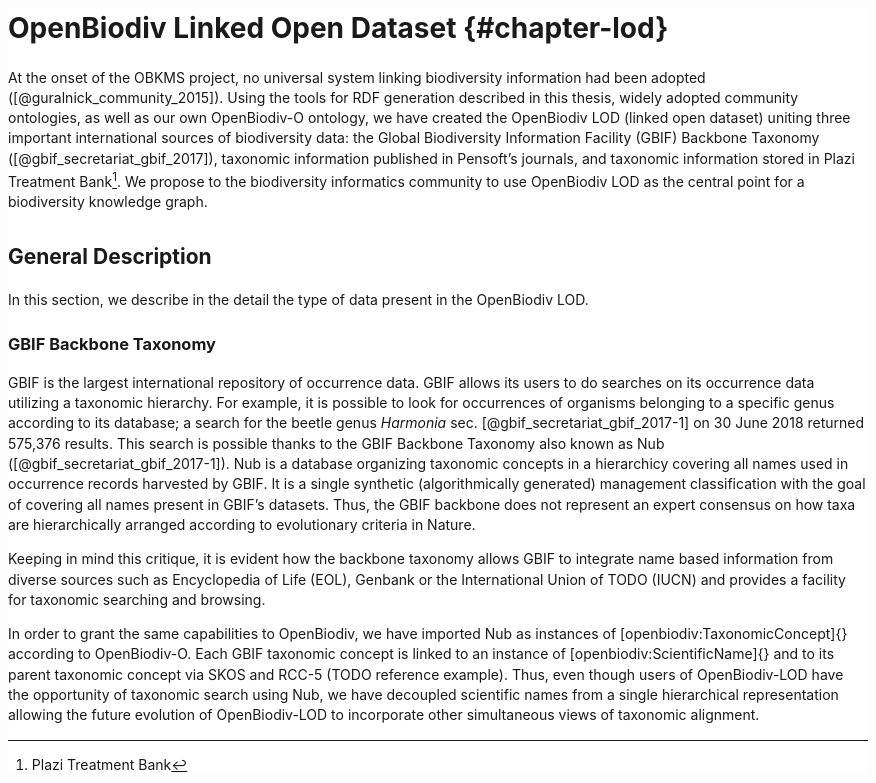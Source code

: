 OpenBiodiv Linked Open Dataset {#chapter-lod}
==============================

At the onset of the OBKMS project, no universal system linking
biodiversity information had been adopted ([@guralnick_community_2015]).
Using the tools for RDF generation described in this thesis, widely
adopted community ontologies, as well as our own OpenBiodiv-O ontology,
we have created the OpenBiodiv LOD (linked open dataset) uniting three
important international sources of biodiversity data: the Global
Biodiversity Information Facility (GBIF) Backbone Taxonomy
([@gbif_secretariat_gbif_2017]), taxonomic information published in
Pensoft’s journals, and taxonomic information stored in Plazi Treatment
Bank[^32]. We propose to the biodiversity informatics community to use
OpenBiodiv LOD as the central point for a biodiversity knowledge graph.

General Description
-------------------

In this section, we describe in the detail the type of data present in
the OpenBiodiv LOD.

### GBIF Backbone Taxonomy

GBIF is the largest international repository of occurrence data. GBIF
allows its users to do searches on its occurrence data utilizing a
taxonomic hierarchy. For example, it is possible to look for occurrences
of organisms belonging to a specific genus according to its database; a
search for the beetle genus *Harmonia* sec.
[@gbif_secretariat_gbif_2017-1] on 30 June 2018 returned 575,376
results. This search is possible thanks to the GBIF Backbone Taxonomy
also known as Nub ([@gbif_secretariat_gbif_2017-1]). Nub is a database
organizing taxonomic concepts in a hierarchicy covering all names used
in occurrence records harvested by GBIF. It is a single synthetic
(algorithmically generated) management classification with the goal of
covering all names present in GBIF’s datasets. Thus, the GBIF backbone
does not represent an expert consensus on how taxa are hierarchically
arranged according to evolutionary criteria in Nature.

Keeping in mind this critique, it is evident how the backbone taxonomy
allows GBIF to integrate name based information from diverse sources
such as Encyclopedia of Life (EOL), Genbank or the International Union
of TODO (IUCN) and provides a facility for taxonomic searching and
browsing.

In order to grant the same capabilities to OpenBiodiv, we have imported
Nub as instances of [openbiodiv:TaxonomicConcept]{} according to
OpenBiodiv-O. Each GBIF taxonomic concept is linked to an instance of
[openbiodiv:ScientificName]{} and to its parent taxonomic concept via
SKOS and RCC-5 (TODO reference example). Thus, even though users of
OpenBiodiv-LOD have the opportunity of taxonomic search using Nub, we
have decoupled scientific names from a single hierarchical
representation allowing the future evolution of OpenBiodiv-LOD to
incorporate other simultaneous views of taxonomic alignment.


[^1]: TDWG Past Meetings
[^2]: What is GBIF?
[^3]: Bouchout Declaraiton
[^4]: E.U. pro-iBiosphere project
[^5]: The vision thing - it’s all about the links (2014)
[^6]: Putting some bite into the Bouchout Declaration (2015)
[^7]: UBio, [&lt;http://ubio.org/&gt;](http://ubio.org/)
[^8]: Global Names
[^9]: BioGuid [&lt;http://bioguid.org/&gt;](http://bioguid.org/)
[^10]: BioNames [&lt;http://bionames.org/&gt;](http://bionames.org/)
[^11]: Pensoft Taxon
[^12]: Plazi Treatment Repository
[^13]: Please refer to Chapter \[chapter-domain-conceptualization\] for
[^14]: The BIG4 project,
[^15]: Manifesto for Agile Software Development
[^16]: [&lt;http://openscienceasap.org/open-science/&gt;](http://openscienceasap.org/open-science/>)
[^17]: Strictly speaking a Document Type Definition (DTD).
[^18]: <http://zookeys.pensoft.net>
[^19]: <http://bdj.pensoft.net>
[^20]: <http://phytokeys.pensoft.net>
[^21]: <http://mycokeys.pensoft.net>
[^22]: <http://graph.openbiodiv.net/>
[^23]: <http://graph.openbiodiv.net/>
[^24]: <https://github.com/vsenderov/rdf4r>
[^25]: Creative Commons Attribution 4.0 International Public License.
[^26]: [https://github.com/vsenderov/openbiodiv-o](https://github.com/vsenderov/openbiodiv-o/blob/master/LICENSE.md)
[^27]: <http://openbiodiv.net/ontology>
[^28]: <https://github.com/vsenderov/openbiodiv-o>
[^29]: <http://graph.openbiodiv.net/>
[^30]: <http://openbiodiv.net/>
[^31]: <http://www.catalogueoflife.org/>
[^32]: Plazi Treatment Bank